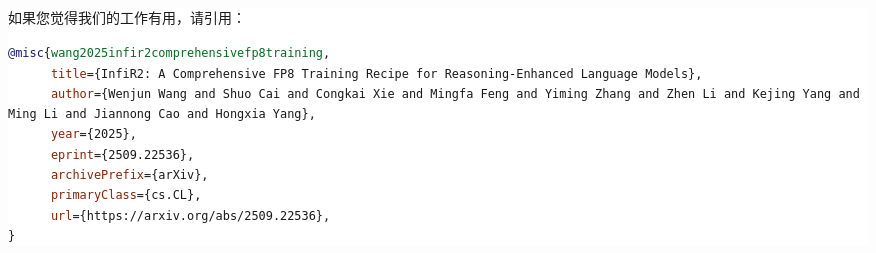 如果您觉得我们的工作有用，请引用：

```bibtex
@misc{wang2025infir2comprehensivefp8training,
      title={InfiR2: A Comprehensive FP8 Training Recipe for Reasoning-Enhanced Language Models}, 
      author={Wenjun Wang and Shuo Cai and Congkai Xie and Mingfa Feng and Yiming Zhang and Zhen Li and Kejing Yang and Ming Li and Jiannong Cao and Hongxia Yang},
      year={2025},
      eprint={2509.22536},
      archivePrefix={arXiv},
      primaryClass={cs.CL},
      url={https://arxiv.org/abs/2509.22536}, 
}
```
